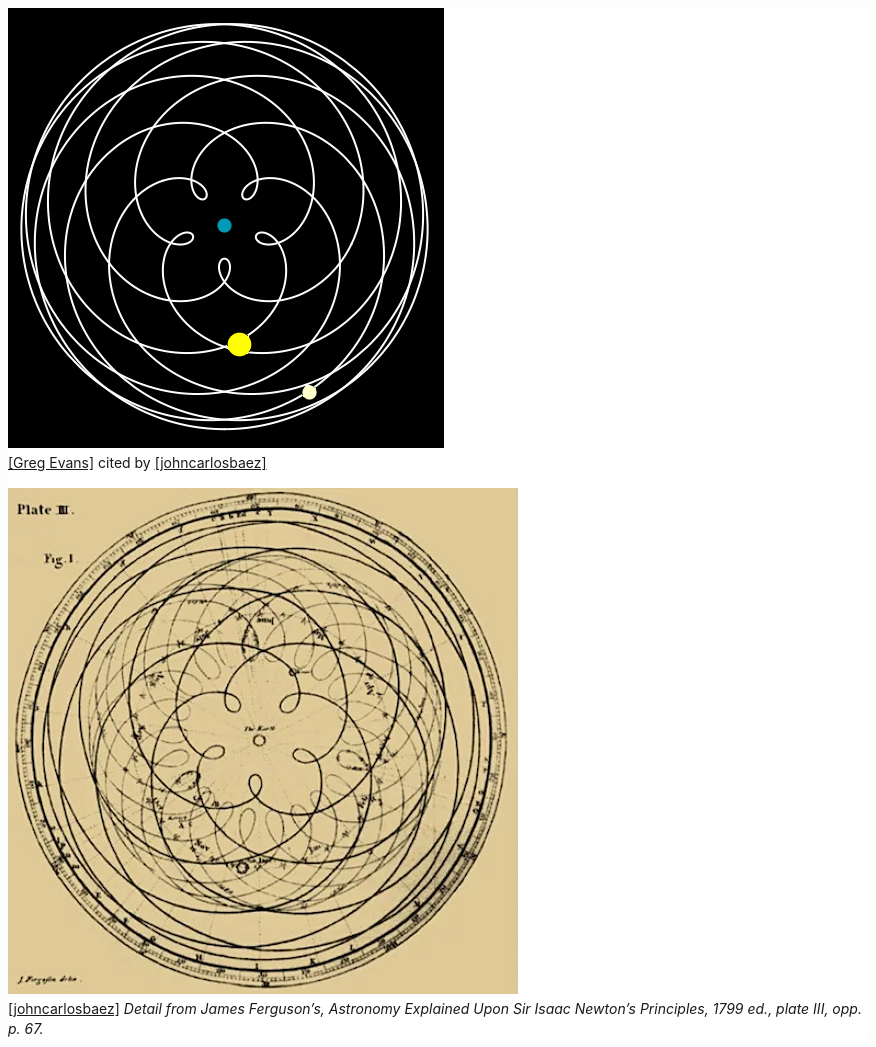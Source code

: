 ![pentagram_of_venus_01](img/05/pentagram_of_venus_01.gif)  
[[Greg Evans]](http://www.gregegan.net/) cited by [[johncarlosbaez]](https://johncarlosbaez.wordpress.com/2014/01/04/the-pentagram-of-venus/)

![venus_02](img/05/venus_02.png)  
[[johncarlosbaez]](https://johncarlosbaez.wordpress.com/2014/01/04/the-pentagram-of-venus/) *Detail from James Ferguson’s, Astronomy Explained Upon Sir Isaac Newton’s Principles, 1799 ed., plate III, opp. p. 67.*
